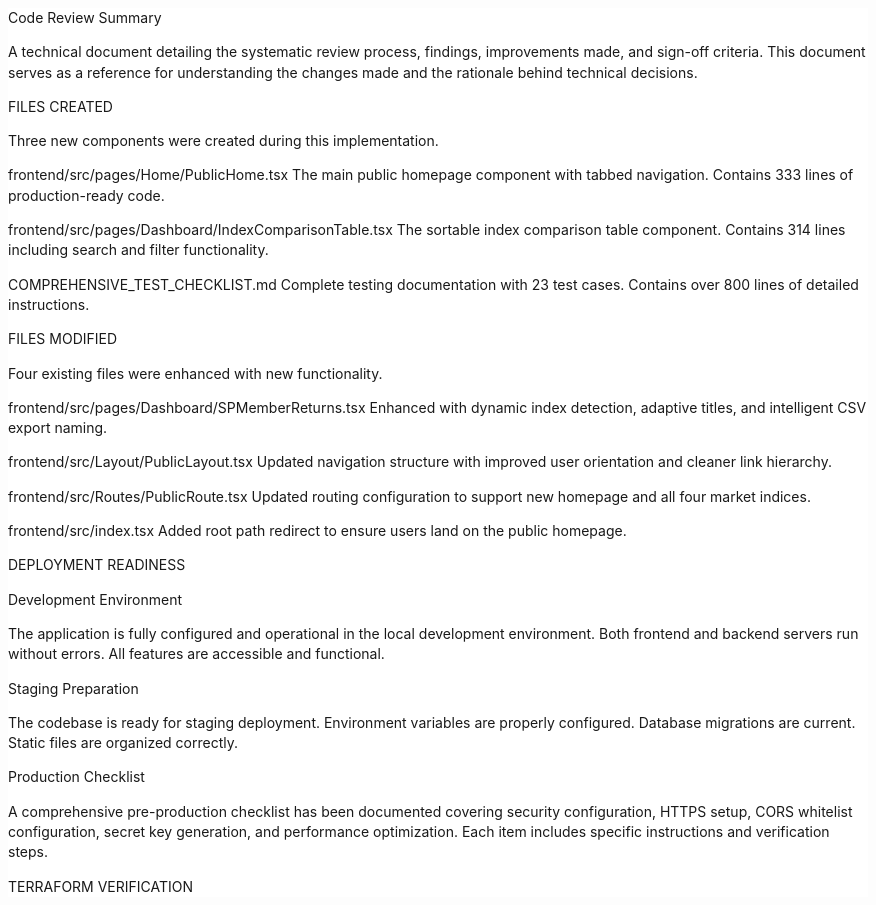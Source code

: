 Code Review Summary

A technical document detailing the systematic review process, findings, improvements made, and sign-off criteria. This document serves as a reference for understanding the changes made and the rationale behind technical decisions.


FILES CREATED

Three new components were created during this implementation.

frontend/src/pages/Home/PublicHome.tsx
The main public homepage component with tabbed navigation. Contains 333 lines of production-ready code.

frontend/src/pages/Dashboard/IndexComparisonTable.tsx
The sortable index comparison table component. Contains 314 lines including search and filter functionality.

COMPREHENSIVE_TEST_CHECKLIST.md
Complete testing documentation with 23 test cases. Contains over 800 lines of detailed instructions.


FILES MODIFIED

Four existing files were enhanced with new functionality.

frontend/src/pages/Dashboard/SPMemberReturns.tsx
Enhanced with dynamic index detection, adaptive titles, and intelligent CSV export naming.

frontend/src/Layout/PublicLayout.tsx
Updated navigation structure with improved user orientation and cleaner link hierarchy.

frontend/src/Routes/PublicRoute.tsx
Updated routing configuration to support new homepage and all four market indices.

frontend/src/index.tsx
Added root path redirect to ensure users land on the public homepage.


DEPLOYMENT READINESS

Development Environment

The application is fully configured and operational in the local development environment. Both frontend and backend servers run without errors. All features are accessible and functional.

Staging Preparation

The codebase is ready for staging deployment. Environment variables are properly configured. Database migrations are current. Static files are organized correctly.

Production Checklist

A comprehensive pre-production checklist has been documented covering security configuration, HTTPS setup, CORS whitelist configuration, secret key generation, and performance optimization. Each item includes specific instructions and verification steps.


TERRAFORM VERIFICATION
